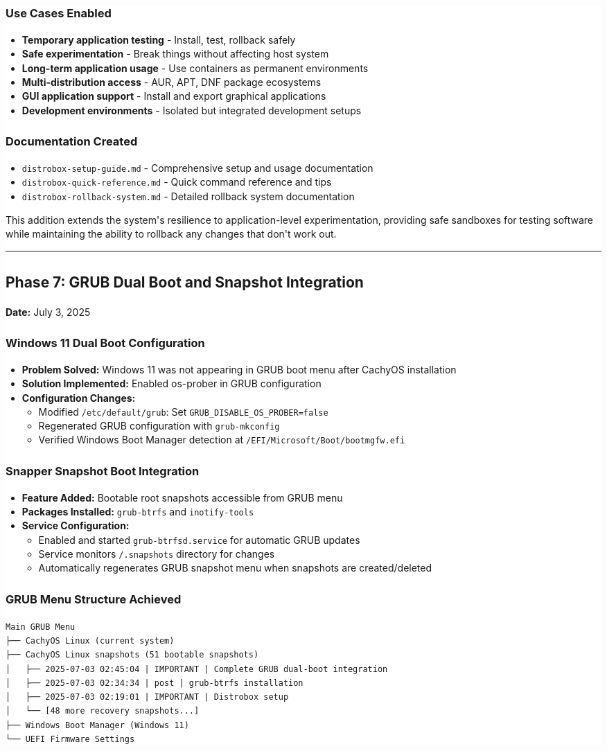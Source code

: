 ### Use Cases Enabled
- **Temporary application testing** - Install, test, rollback safely
- **Safe experimentation** - Break things without affecting host system
- **Long-term application usage** - Use containers as permanent environments
- **Multi-distribution access** - AUR, APT, DNF package ecosystems
- **GUI application support** - Install and export graphical applications
- **Development environments** - Isolated but integrated development setups

### Documentation Created
- `distrobox-setup-guide.md` - Comprehensive setup and usage documentation
- `distrobox-quick-reference.md` - Quick command reference and tips
- `distrobox-rollback-system.md` - Detailed rollback system documentation

This addition extends the system's resilience to application-level experimentation, providing safe sandboxes for testing software while maintaining the ability to rollback any changes that don't work out.

---

## Phase 7: GRUB Dual Boot and Snapshot Integration
**Date:** July 3, 2025

### Windows 11 Dual Boot Configuration
- **Problem Solved:** Windows 11 was not appearing in GRUB boot menu after CachyOS installation
- **Solution Implemented:** Enabled os-prober in GRUB configuration
- **Configuration Changes:**
  - Modified `/etc/default/grub`: Set `GRUB_DISABLE_OS_PROBER=false`
  - Regenerated GRUB configuration with `grub-mkconfig`
  - Verified Windows Boot Manager detection at `/EFI/Microsoft/Boot/bootmgfw.efi`

### Snapper Snapshot Boot Integration
- **Feature Added:** Bootable root snapshots accessible from GRUB menu
- **Packages Installed:** `grub-btrfs` and `inotify-tools`
- **Service Configuration:**
  - Enabled and started `grub-btrfsd.service` for automatic GRUB updates
  - Service monitors `/.snapshots` directory for changes
  - Automatically regenerates GRUB snapshot menu when snapshots are created/deleted

### GRUB Menu Structure Achieved
```
Main GRUB Menu
├── CachyOS Linux (current system)
├── CachyOS Linux snapshots (51 bootable snapshots)
│   ├── 2025-07-03 02:45:04 | IMPORTANT | Complete GRUB dual-boot integration
│   ├── 2025-07-03 02:34:34 | post | grub-btrfs installation
│   ├── 2025-07-03 02:19:01 | IMPORTANT | Distrobox setup
│   └── [48 more recovery snapshots...]
├── Windows Boot Manager (Windows 11)
└── UEFI Firmware Settings
```
